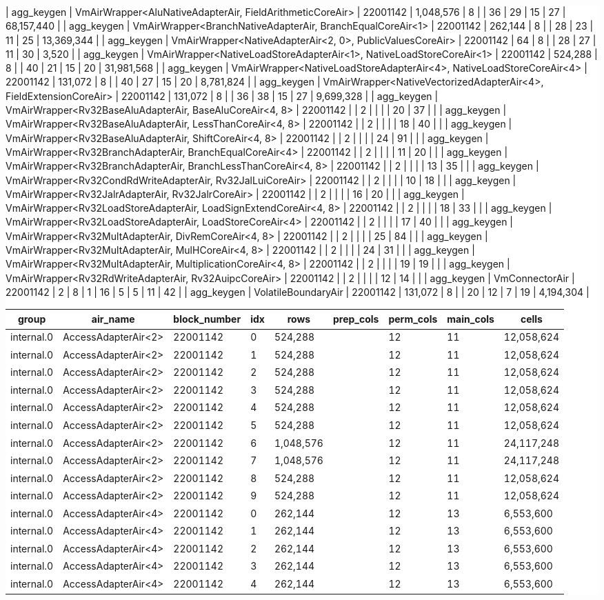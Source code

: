 | agg_keygen | VmAirWrapper<AluNativeAdapterAir, FieldArithmeticCoreAir> | 22001142 | 1,048,576 | 8 |  | 36 | 29 | 15 | 27 | 68,157,440 | 
| agg_keygen | VmAirWrapper<BranchNativeAdapterAir, BranchEqualCoreAir<1> | 22001142 | 262,144 | 8 |  | 28 | 23 | 11 | 25 | 13,369,344 | 
| agg_keygen | VmAirWrapper<NativeAdapterAir<2, 0>, PublicValuesCoreAir> | 22001142 | 64 | 8 |  | 28 | 27 | 11 | 30 | 3,520 | 
| agg_keygen | VmAirWrapper<NativeLoadStoreAdapterAir<1>, NativeLoadStoreCoreAir<1> | 22001142 | 524,288 | 8 |  | 40 | 21 | 15 | 20 | 31,981,568 | 
| agg_keygen | VmAirWrapper<NativeLoadStoreAdapterAir<4>, NativeLoadStoreCoreAir<4> | 22001142 | 131,072 | 8 |  | 40 | 27 | 15 | 20 | 8,781,824 | 
| agg_keygen | VmAirWrapper<NativeVectorizedAdapterAir<4>, FieldExtensionCoreAir> | 22001142 | 131,072 | 8 |  | 36 | 38 | 15 | 27 | 9,699,328 | 
| agg_keygen | VmAirWrapper<Rv32BaseAluAdapterAir, BaseAluCoreAir<4, 8> | 22001142 |  | 2 |  |  |  | 20 | 37 |  | 
| agg_keygen | VmAirWrapper<Rv32BaseAluAdapterAir, LessThanCoreAir<4, 8> | 22001142 |  | 2 |  |  |  | 18 | 40 |  | 
| agg_keygen | VmAirWrapper<Rv32BaseAluAdapterAir, ShiftCoreAir<4, 8> | 22001142 |  | 2 |  |  |  | 24 | 91 |  | 
| agg_keygen | VmAirWrapper<Rv32BranchAdapterAir, BranchEqualCoreAir<4> | 22001142 |  | 2 |  |  |  | 11 | 20 |  | 
| agg_keygen | VmAirWrapper<Rv32BranchAdapterAir, BranchLessThanCoreAir<4, 8> | 22001142 |  | 2 |  |  |  | 13 | 35 |  | 
| agg_keygen | VmAirWrapper<Rv32CondRdWriteAdapterAir, Rv32JalLuiCoreAir> | 22001142 |  | 2 |  |  |  | 10 | 18 |  | 
| agg_keygen | VmAirWrapper<Rv32JalrAdapterAir, Rv32JalrCoreAir> | 22001142 |  | 2 |  |  |  | 16 | 20 |  | 
| agg_keygen | VmAirWrapper<Rv32LoadStoreAdapterAir, LoadSignExtendCoreAir<4, 8> | 22001142 |  | 2 |  |  |  | 18 | 33 |  | 
| agg_keygen | VmAirWrapper<Rv32LoadStoreAdapterAir, LoadStoreCoreAir<4> | 22001142 |  | 2 |  |  |  | 17 | 40 |  | 
| agg_keygen | VmAirWrapper<Rv32MultAdapterAir, DivRemCoreAir<4, 8> | 22001142 |  | 2 |  |  |  | 25 | 84 |  | 
| agg_keygen | VmAirWrapper<Rv32MultAdapterAir, MulHCoreAir<4, 8> | 22001142 |  | 2 |  |  |  | 24 | 31 |  | 
| agg_keygen | VmAirWrapper<Rv32MultAdapterAir, MultiplicationCoreAir<4, 8> | 22001142 |  | 2 |  |  |  | 19 | 19 |  | 
| agg_keygen | VmAirWrapper<Rv32RdWriteAdapterAir, Rv32AuipcCoreAir> | 22001142 |  | 2 |  |  |  | 12 | 14 |  | 
| agg_keygen | VmConnectorAir | 22001142 | 2 | 8 | 1 | 16 | 5 | 5 | 11 | 42 | 
| agg_keygen | VolatileBoundaryAir | 22001142 | 131,072 | 8 |  | 20 | 12 | 7 | 19 | 4,194,304 | 

| group | air_name | block_number | idx | rows | prep_cols | perm_cols | main_cols | cells |
| --- | --- | --- | --- | --- | --- | --- | --- | --- |
| internal.0 | AccessAdapterAir<2> | 22001142 | 0 | 524,288 |  | 12 | 11 | 12,058,624 | 
| internal.0 | AccessAdapterAir<2> | 22001142 | 1 | 524,288 |  | 12 | 11 | 12,058,624 | 
| internal.0 | AccessAdapterAir<2> | 22001142 | 2 | 524,288 |  | 12 | 11 | 12,058,624 | 
| internal.0 | AccessAdapterAir<2> | 22001142 | 3 | 524,288 |  | 12 | 11 | 12,058,624 | 
| internal.0 | AccessAdapterAir<2> | 22001142 | 4 | 524,288 |  | 12 | 11 | 12,058,624 | 
| internal.0 | AccessAdapterAir<2> | 22001142 | 5 | 524,288 |  | 12 | 11 | 12,058,624 | 
| internal.0 | AccessAdapterAir<2> | 22001142 | 6 | 1,048,576 |  | 12 | 11 | 24,117,248 | 
| internal.0 | AccessAdapterAir<2> | 22001142 | 7 | 1,048,576 |  | 12 | 11 | 24,117,248 | 
| internal.0 | AccessAdapterAir<2> | 22001142 | 8 | 524,288 |  | 12 | 11 | 12,058,624 | 
| internal.0 | AccessAdapterAir<2> | 22001142 | 9 | 524,288 |  | 12 | 11 | 12,058,624 | 
| internal.0 | AccessAdapterAir<4> | 22001142 | 0 | 262,144 |  | 12 | 13 | 6,553,600 | 
| internal.0 | AccessAdapterAir<4> | 22001142 | 1 | 262,144 |  | 12 | 13 | 6,553,600 | 
| internal.0 | AccessAdapterAir<4> | 22001142 | 2 | 262,144 |  | 12 | 13 | 6,553,600 | 
| internal.0 | AccessAdapterAir<4> | 22001142 | 3 | 262,144 |  | 12 | 13 | 6,553,600 | 
| internal.0 | AccessAdapterAir<4> | 22001142 | 4 | 262,144 |  | 12 | 13 | 6,553,600 | 